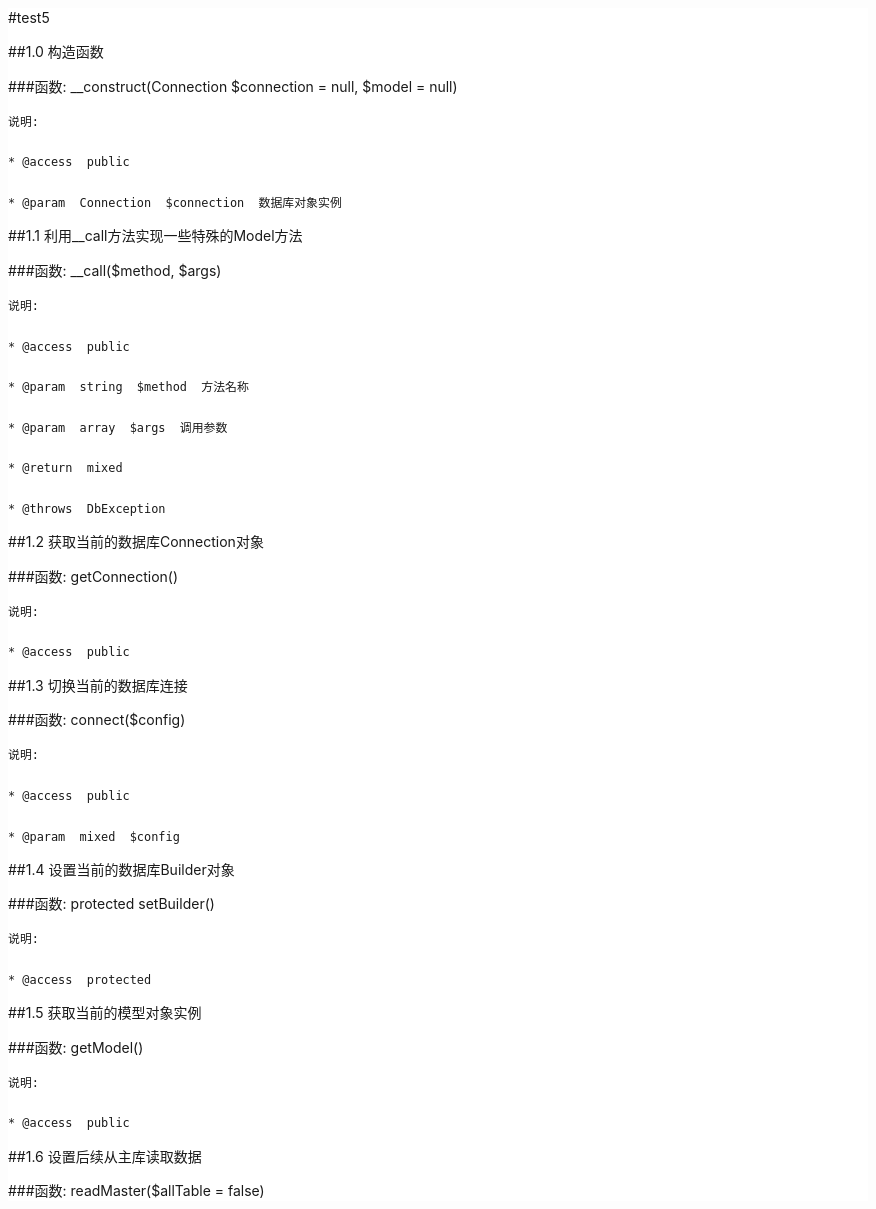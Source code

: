 #test5

##1.0      构造函数      

###函数:     __construct(Connection $connection = null, $model = null)    

	说明:

	* @access  public
   
	* @param  Connection  $connection  数据库对象实例

##1.1      利用__call方法实现一些特殊的Model方法      

###函数:     __call($method, $args)    

	说明:

	* @access  public
   
	* @param  string  $method  方法名称

	* @param  array  $args  调用参数

	* @return  mixed
   
	* @throws  DbException
   
##1.2      获取当前的数据库Connection对象      

###函数:     getConnection()    

	说明:

	* @access  public
   
##1.3      切换当前的数据库连接      

###函数:     connect($config)    

	说明:

	* @access  public
   
	* @param  mixed  $config
  
##1.4      设置当前的数据库Builder对象      

###函数:     protected setBuilder()    

	说明:

	* @access  protected
   
##1.5      获取当前的模型对象实例      

###函数:     getModel()    

	说明:

	* @access  public
   
##1.6      设置后续从主库读取数据      

###函数:     readMaster($allTable = false)    
